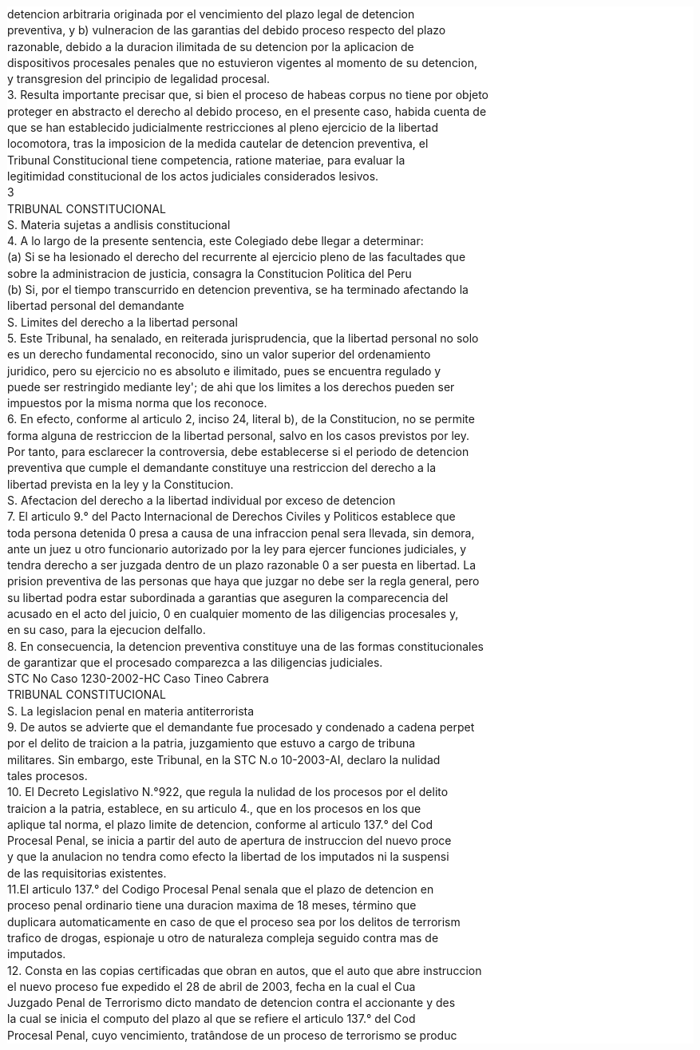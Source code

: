 detencion arbitraria originada por el vencimiento del plazo legal de detencion  
preventiva, y b) vulneracion de las garantias del debido proceso respecto del plazo  
razonable, debido a la duracion ilimitada de su detencion por la aplicacion de  
dispositivos procesales penales que no estuvieron vigentes al momento de su detencion,  
y transgresion del principio de legalidad procesal.  
3. Resulta importante precisar que, si bien el proceso de habeas corpus no tiene por objeto  
proteger en abstracto el derecho al debido proceso, en el presente caso, habida cuenta de  
que se han establecido judicialmente restricciones al pleno ejercicio de la libertad  
locomotora, tras la imposicion de la medida cautelar de detencion preventiva, el  
Tribunal Constitucional tiene competencia, ratione materiae, para evaluar la  
legitimidad constitucional de los actos judiciales considerados lesivos.  
3  
TRIBUNAL CONSTITUCIONAL  
S. Materia sujetas a andlisis constitucional  
4. A lo largo de la presente sentencia, este Colegiado debe llegar a determinar:  
(a) Si se ha lesionado el derecho del recurrente al ejercicio pleno de las facultades que  
sobre la administracion de justicia, consagra la Constitucion Politica del Peru  
(b) Si, por el tiempo transcurrido en detencion preventiva, se ha terminado afectando la  
libertad personal del demandante  
S. Limites del derecho a la libertad personal  
5. Este Tribunal, ha senalado, en reiterada jurisprudencia, que la libertad personal no solo  
es un derecho fundamental reconocido, sino un valor superior del ordenamiento  
juridico, pero su ejercicio no es absoluto e ilimitado, pues se encuentra regulado y  
puede ser restringido mediante ley'; de ahi que los limites a los derechos pueden ser  
impuestos por la misma norma que los reconoce.  
6. En efecto, conforme al articulo 2, inciso 24, literal b), de la Constitucion, no se permite  
forma alguna de restriccion de la libertad personal, salvo en los casos previstos por ley.  
Por tanto, para esclarecer la controversia, debe establecerse si el periodo de detencion  
preventiva que cumple el demandante constituye una restriccion del derecho a la  
libertad prevista en la ley y la Constitucion.  
S. Afectacion del derecho a la libertad individual por exceso de detencion  
7. El articulo 9.° del Pacto Internacional de Derechos Civiles y Politicos establece que  
toda persona detenida 0 presa a causa de una infraccion penal sera llevada, sin demora,  
ante un juez u otro funcionario autorizado por la ley para ejercer funciones judiciales, y  
tendra derecho a ser juzgada dentro de un plazo razonable 0 a ser puesta en libertad. La  
prision preventiva de las personas que haya que juzgar no debe ser la regla general, pero  
su libertad podra estar subordinada a garantias que aseguren la comparecencia del  
acusado en el acto del juicio, 0 en cualquier momento de las diligencias procesales y,  
en su caso, para la ejecucion delfallo.  
8. En consecuencia, la detencion preventiva constituye una de las formas constitucionales  
de garantizar que el procesado comparezca a las diligencias judiciales.  
STC No Caso 1230-2002-HC Caso Tineo Cabrera  
TRIBUNAL CONSTITUCIONAL  
S. La legislacion penal en materia antiterrorista  
9. De autos se advierte que el demandante fue procesado y condenado a cadena perpet  
por el delito de traicion a la patria, juzgamiento que estuvo a cargo de tribuna  
militares. Sin embargo, este Tribunal, en la STC N.o 10-2003-AI, declaro la nulidad  
tales procesos.  
10. El Decreto Legislativo N.°922, que regula la nulidad de los procesos por el delito  
traicion a la patria, establece, en su articulo 4., que en los procesos en los que  
aplique tal norma, el plazo limite de detencion, conforme al articulo 137.° del Cod  
Procesal Penal, se inicia a partir del auto de apertura de instruccion del nuevo proce  
y que la anulacion no tendra como efecto la libertad de los imputados ni la suspensi  
de las requisitorias existentes.  
11.El articulo 137.° del Codigo Procesal Penal senala que el plazo de detencion en  
proceso penal ordinario tiene una duracion maxima de 18 meses, término que  
duplicara automaticamente en caso de que el proceso sea por los delitos de terrorism  
trafico de drogas, espionaje u otro de naturaleza compleja seguido contra mas de  
imputados.  
12. Consta en las copias certificadas que obran en autos, que el auto que abre instruccion  
el nuevo proceso fue expedido el 28 de abril de 2003, fecha en la cual el Cua  
Juzgado Penal de Terrorismo dicto mandato de detencion contra el accionante y des  
la cual se inicia el computo del plazo al que se refiere el articulo 137.° del Cod  
Procesal Penal, cuyo vencimiento, tratândose de un proceso de terrorismo se produc  